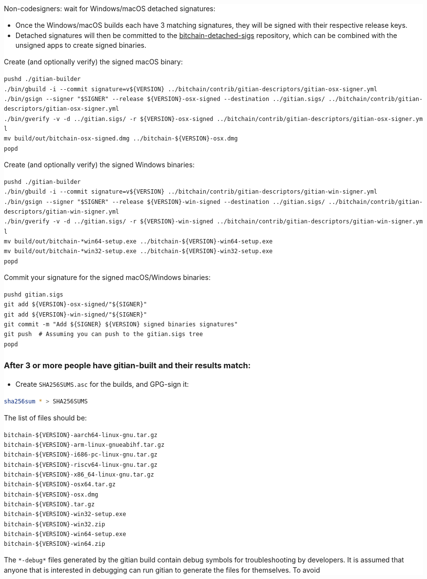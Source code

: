 Non-codesigners: wait for Windows/macOS detached signatures:

- Once the Windows/macOS builds each have 3 matching signatures, they will be signed with their respective release keys.
- Detached signatures will then be committed to the [bitchain-detached-sigs](https://github.com/Pirontechv/Bitchain-detached-sigs) repository, which can be combined with the unsigned apps to create signed binaries.

Create (and optionally verify) the signed macOS binary:

    pushd ./gitian-builder
    ./bin/gbuild -i --commit signature=v${VERSION} ../bitchain/contrib/gitian-descriptors/gitian-osx-signer.yml
    ./bin/gsign --signer "$SIGNER" --release ${VERSION}-osx-signed --destination ../gitian.sigs/ ../bitchain/contrib/gitian-descriptors/gitian-osx-signer.yml
    ./bin/gverify -v -d ../gitian.sigs/ -r ${VERSION}-osx-signed ../bitchain/contrib/gitian-descriptors/gitian-osx-signer.yml
    mv build/out/bitchain-osx-signed.dmg ../bitchain-${VERSION}-osx.dmg
    popd

Create (and optionally verify) the signed Windows binaries:

    pushd ./gitian-builder
    ./bin/gbuild -i --commit signature=v${VERSION} ../bitchain/contrib/gitian-descriptors/gitian-win-signer.yml
    ./bin/gsign --signer "$SIGNER" --release ${VERSION}-win-signed --destination ../gitian.sigs/ ../bitchain/contrib/gitian-descriptors/gitian-win-signer.yml
    ./bin/gverify -v -d ../gitian.sigs/ -r ${VERSION}-win-signed ../bitchain/contrib/gitian-descriptors/gitian-win-signer.yml
    mv build/out/bitchain-*win64-setup.exe ../bitchain-${VERSION}-win64-setup.exe
    mv build/out/bitchain-*win32-setup.exe ../bitchain-${VERSION}-win32-setup.exe
    popd

Commit your signature for the signed macOS/Windows binaries:

    pushd gitian.sigs
    git add ${VERSION}-osx-signed/"${SIGNER}"
    git add ${VERSION}-win-signed/"${SIGNER}"
    git commit -m "Add ${SIGNER} ${VERSION} signed binaries signatures"
    git push  # Assuming you can push to the gitian.sigs tree
    popd

### After 3 or more people have gitian-built and their results match:

- Create `SHA256SUMS.asc` for the builds, and GPG-sign it:

```bash
sha256sum * > SHA256SUMS
```

The list of files should be:
```
bitchain-${VERSION}-aarch64-linux-gnu.tar.gz
bitchain-${VERSION}-arm-linux-gnueabihf.tar.gz
bitchain-${VERSION}-i686-pc-linux-gnu.tar.gz
bitchain-${VERSION}-riscv64-linux-gnu.tar.gz
bitchain-${VERSION}-x86_64-linux-gnu.tar.gz
bitchain-${VERSION}-osx64.tar.gz
bitchain-${VERSION}-osx.dmg
bitchain-${VERSION}.tar.gz
bitchain-${VERSION}-win32-setup.exe
bitchain-${VERSION}-win32.zip
bitchain-${VERSION}-win64-setup.exe
bitchain-${VERSION}-win64.zip
```
The `*-debug*` files generated by the gitian build contain debug symbols
for troubleshooting by developers. It is assumed that anyone that is interested
in debugging can run gitian to generate the files for themselves. To avoid